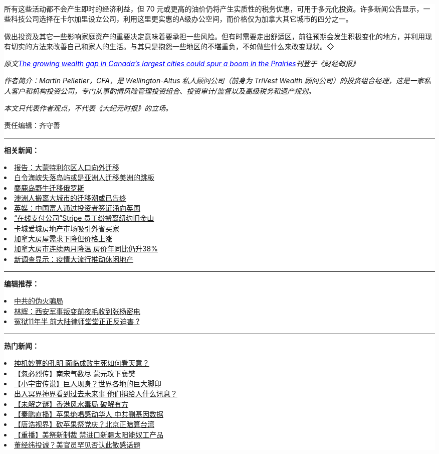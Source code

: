 <p>所有这些活动都不会产生即时的经济利益，但 70 元或更高的油价仍将产生实质性的税务优惠，可用于多元化投资。许多新闻公告显示，一些科技公司选择在卡尔加里设立公司，利用这里更实惠的A级办公空间，而价格仅为加拿大其它城市的四分之一。</p>
<p>做出投资及其它一些影响家庭资产的重要决定意味着要承担一些风险。但有时需要走出舒适区，前往预期会发生积极变化的地方，并利用现有切实的方法来改善自己和家人的生活。与其只是抱怨一些地区的不堪重负，不如做些什么来改变现状。◇</p>
<p><em>原文<span style="color: #0000ff;"><a style="color: #0000ff;" href="https://financialpost.com/investing/the-growing-wealth-gap-in-canadas-largest-cities-could-spur-a-boom-in-the-prairies" target="_blank" rel="noopener noreferrer">The growing wealth gap in Canada&#8217;s largest cities could spur a boom in the Prairies</a></span>刊登于《财经邮报》</em></p>
<p><em>作者简介：Martin Pelletier，CFA，是 Wellington-Altus 私人顾问公司（前身为 TriVest Wealth 顾问公司）的投资组合经理，这是一家私人客户和机构投资公司，专门从事酌情风险管理投资组合、投资审计/监督以及高级税务和遗产规划。</em></p>
<p><em>本文只代表作者观点，不代表《大纪元时报》的立场。</em></p>
<p>责任编辑：齐守善</p>

<hr>


<strong>相关新闻：</strong>
<li><a href="https://github.com/xblqjo3035/djy/blob/master/gb/20/1/10/n11783359.md#1">报告：大蒙特利尔区人口向外迁移</a></li>
<li><a href="https://github.com/xblqjo3035/djy/blob/master/gb/20/5/28/n12143044.md#1">白令海峡失落岛屿或是亚洲人迁移美洲的跳板</a></li>
<li><a href="https://github.com/xblqjo3035/djy/blob/master/gb/20/9/14/n12402062.md#1">麋鹿岛野牛迁移俄罗斯</a></li>
<li><a href="https://github.com/xblqjo3035/djy/blob/master/gb/21/4/1/n12850053.md#1">澳洲人搬离大城市的迁移潮或已告终</a></li>
<li><a href="https://github.com/xblqjo3035/djy/blob/master/gb/21/6/9/n13011273.md#1">英媒：中国富人通过投资者签证涌向英国</a></li>
<li><a href="https://github.com/xblqjo3035/djy/blob/master/gb/21/6/17/n13027656.md#1">“在线支付公司”Stripe 员工纷搬离纽约旧金山</a></li>
<li><a href="https://github.com/xblqjo3035/djy/blob/master/gb/21/6/24/n13045850.md#1">卡城爱城房地产市场吸引外省买家</a></li>
<li><a href="https://github.com/xblqjo3035/djy/blob/master/gb/21/6/17/n13029642.md#1">加拿大房屋需求下降但价格上涨</a></li>
<li><a href="https://github.com/xblqjo3035/djy/blob/master/gb/21/6/15/n13024624.md#1">加拿大房市连续两月降温 房价年同比仍升38%</a></li>
<li><a href="https://github.com/xblqjo3035/djy/blob/master/gb/21/6/12/n13018011.md#1">新调查显示：疫情大流行推动休闲地产</a></li>
<hr>


<strong>编辑推荐：</strong>
<li><a href="https://github.com/xblqjo3035/djy/blob/master/gb/16/1/21/n4622075.md?dfh#1" target="_blank">中共的伪火骗局</a></li><li><a href="https://github.com/tsiac2612/djy/blob/master/gb/19/1/29/n11011288.md#1" target="_blank">林辉：西安军事叛变前夜毛收到张杨密电</a></li><li><a href="https://github.com/tsiac2612/djy/blob/master/gb/19/7/10/n11375488.md#1" target="_blank">冤狱11年半 前大陆律师堂堂正正反迫害 ?</a></li>
<hr>

<strong>热门新闻：</strong>
<li><a href="https://github.com/xblqjo3035/djy/blob/master/gb/21/6/18/n13031032.md#1">神机妙算的孔明 面临成败生死如何看天意？</a></li>
<li><a href="https://github.com/xblqjo3035/djy/blob/master/gb/21/6/13/n13019873.md#1">【忽必烈传】南宋气数尽 蒙元攻下襄樊</a></li>
<li><a href="https://github.com/xblqjo3035/djy/blob/master/gb/21/6/14/n13021756.md#1">【小宇宙传说】巨人现身？世界各地的巨大脚印</a></li>
<li><a href="https://github.com/xblqjo3035/djy/blob/master/gb/21/6/16/n13026383.md#1">出入冥界神界看到过去未来事  他们捎给人什么讯息？</a></li>
<li><a href="https://github.com/xblqjo3035/djy/blob/master/gb/21/6/17/n13028994.md#1">【未解之谜】香港风水毒局 破解有方</a></li>
<li><a href="https://github.com/xblqjo3035/djy/blob/master/gb/21/6/24/n13045812.md#1">【秦鹏直播】苹果绝唱感动华人 中共删基因数据</a></li>
<li><a href="https://github.com/xblqjo3035/djy/blob/master/gb/21/6/24/n13044561.md#1">【唐浩视界】砍苹果祭党庆？北京正暗算台湾</a></li>
<li><a href="https://github.com/xblqjo3035/djy/blob/master/gb/21/6/24/n13045613.md#1">【重播】美祭新制裁 禁进口新疆太阳能奴工产品</a></li>
<li><a href="https://github.com/xblqjo3035/djy/blob/master/gb/21/6/23/n13042775.md#1">董经纬投诚？美官员罕见否认此敏感话题</a></li>